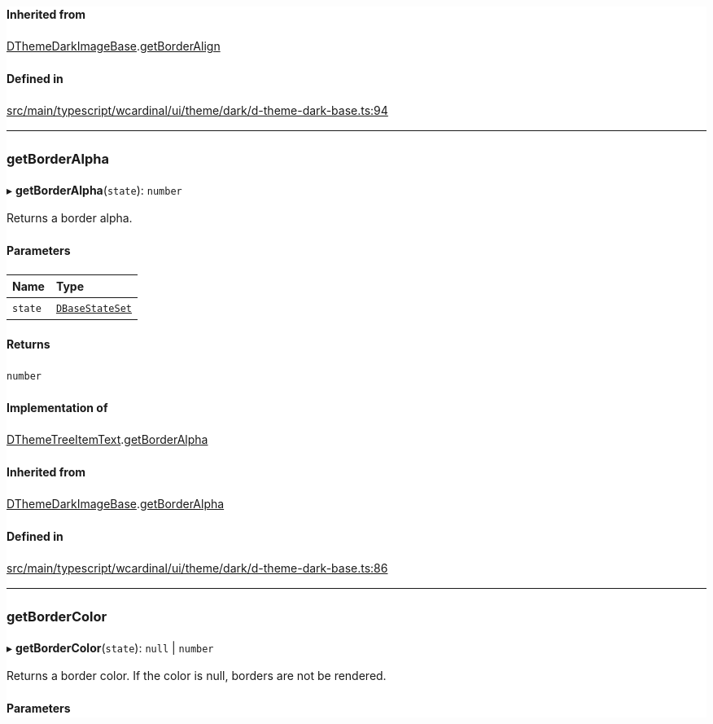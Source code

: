 #### Inherited from

[DThemeDarkImageBase](DThemeDarkImageBase.md).[getBorderAlign](DThemeDarkImageBase.md#getborderalign)

#### Defined in

[src/main/typescript/wcardinal/ui/theme/dark/d-theme-dark-base.ts:94](https://github.com/winter-cardinal/winter-cardinal-ui/blob/v0.154.0/src/main/typescript/wcardinal/ui/theme/dark/d-theme-dark-base.ts#L94)

___

### getBorderAlpha

▸ **getBorderAlpha**(`state`): `number`

Returns a border alpha.

#### Parameters

| Name | Type |
| :------ | :------ |
| `state` | [`DBaseStateSet`](../interfaces/DBaseStateSet.md) |

#### Returns

`number`

#### Implementation of

[DThemeTreeItemText](../interfaces/DThemeTreeItemText.md).[getBorderAlpha](../interfaces/DThemeTreeItemText.md#getborderalpha)

#### Inherited from

[DThemeDarkImageBase](DThemeDarkImageBase.md).[getBorderAlpha](DThemeDarkImageBase.md#getborderalpha)

#### Defined in

[src/main/typescript/wcardinal/ui/theme/dark/d-theme-dark-base.ts:86](https://github.com/winter-cardinal/winter-cardinal-ui/blob/v0.154.0/src/main/typescript/wcardinal/ui/theme/dark/d-theme-dark-base.ts#L86)

___

### getBorderColor

▸ **getBorderColor**(`state`): ``null`` \| `number`

Returns a border color.
If the color is null, borders are not be rendered.

#### Parameters
